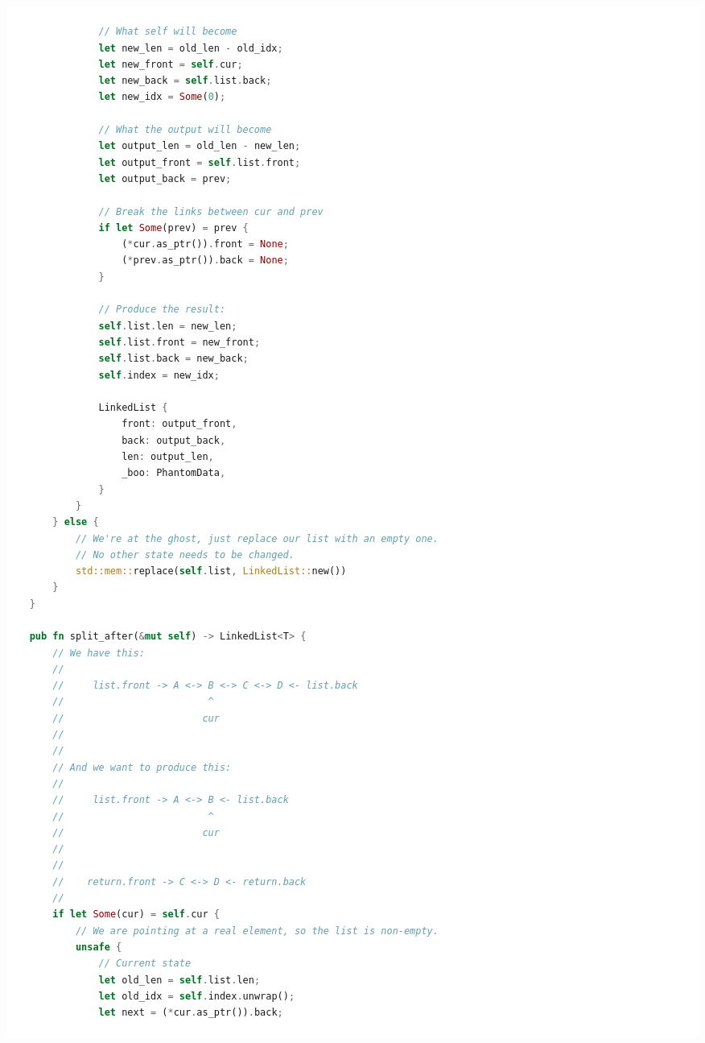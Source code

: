 ```rust ,ignore
                
                // What self will become
                let new_len = old_len - old_idx;
                let new_front = self.cur;
                let new_back = self.list.back;
                let new_idx = Some(0);

                // What the output will become
                let output_len = old_len - new_len;
                let output_front = self.list.front;
                let output_back = prev;

                // Break the links between cur and prev
                if let Some(prev) = prev {
                    (*cur.as_ptr()).front = None;
                    (*prev.as_ptr()).back = None;
                }

                // Produce the result:
                self.list.len = new_len;
                self.list.front = new_front;
                self.list.back = new_back;
                self.index = new_idx;

                LinkedList {
                    front: output_front,
                    back: output_back,
                    len: output_len,
                    _boo: PhantomData,
                }
            }
        } else {
            // We're at the ghost, just replace our list with an empty one.
            // No other state needs to be changed.
            std::mem::replace(self.list, LinkedList::new())
        }
    }

    pub fn split_after(&mut self) -> LinkedList<T> {
        // We have this:
        //
        //     list.front -> A <-> B <-> C <-> D <- list.back
        //                         ^
        //                        cur
        // 
        //
        // And we want to produce this:
        // 
        //     list.front -> A <-> B <- list.back
        //                         ^
        //                        cur
        //
        // 
        //    return.front -> C <-> D <- return.back
        //
        if let Some(cur) = self.cur {
            // We are pointing at a real element, so the list is non-empty.
            unsafe {
                // Current state
                let old_len = self.list.len;
                let old_idx = self.index.unwrap();
                let next = (*cur.as_ptr()).back;
                
```